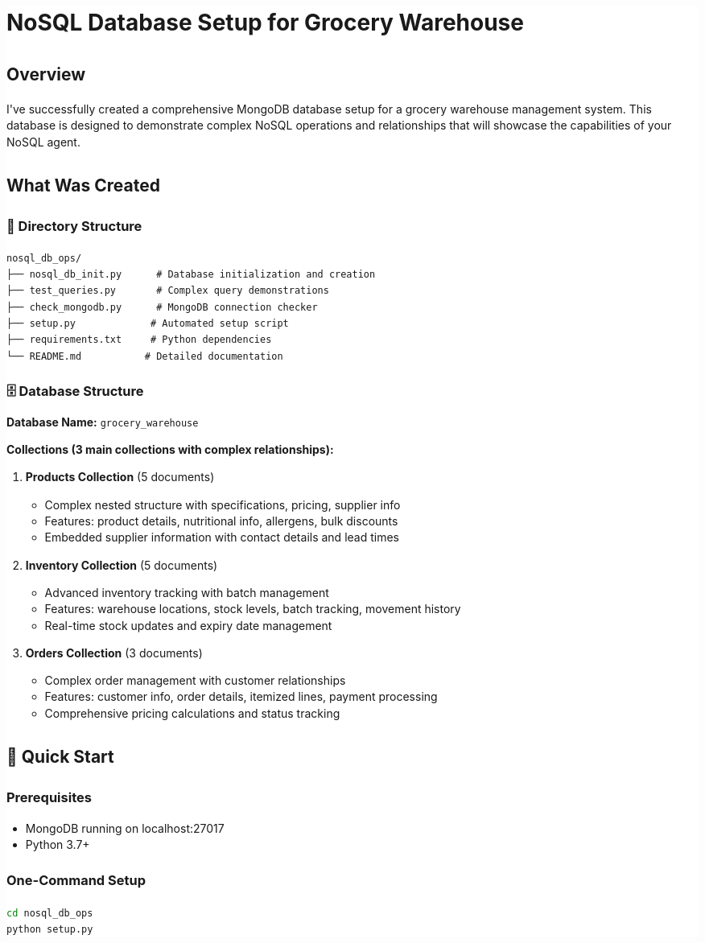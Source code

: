 # NoSQL Database Setup for Grocery Warehouse

## Overview

I've successfully created a comprehensive MongoDB database setup for a grocery warehouse management system. This database is designed to demonstrate complex NoSQL operations and relationships that will showcase the capabilities of your NoSQL agent.

## What Was Created

### 📁 Directory Structure
```
nosql_db_ops/
├── nosql_db_init.py      # Database initialization and creation
├── test_queries.py       # Complex query demonstrations
├── check_mongodb.py      # MongoDB connection checker
├── setup.py             # Automated setup script
├── requirements.txt     # Python dependencies
└── README.md           # Detailed documentation
```

### 🗄️ Database Structure

**Database Name:** `grocery_warehouse`

**Collections (3 main collections with complex relationships):**

1. **Products Collection** (5 documents)
   - Complex nested structure with specifications, pricing, supplier info
   - Features: product details, nutritional info, allergens, bulk discounts
   - Embedded supplier information with contact details and lead times

2. **Inventory Collection** (5 documents)
   - Advanced inventory tracking with batch management
   - Features: warehouse locations, stock levels, batch tracking, movement history
   - Real-time stock updates and expiry date management

3. **Orders Collection** (3 documents)
   - Complex order management with customer relationships
   - Features: customer info, order details, itemized lines, payment processing
   - Comprehensive pricing calculations and status tracking

## 🚀 Quick Start

### Prerequisites
- MongoDB running on localhost:27017
- Python 3.7+

### One-Command Setup
```bash
cd nosql_db_ops
python setup.py
```
